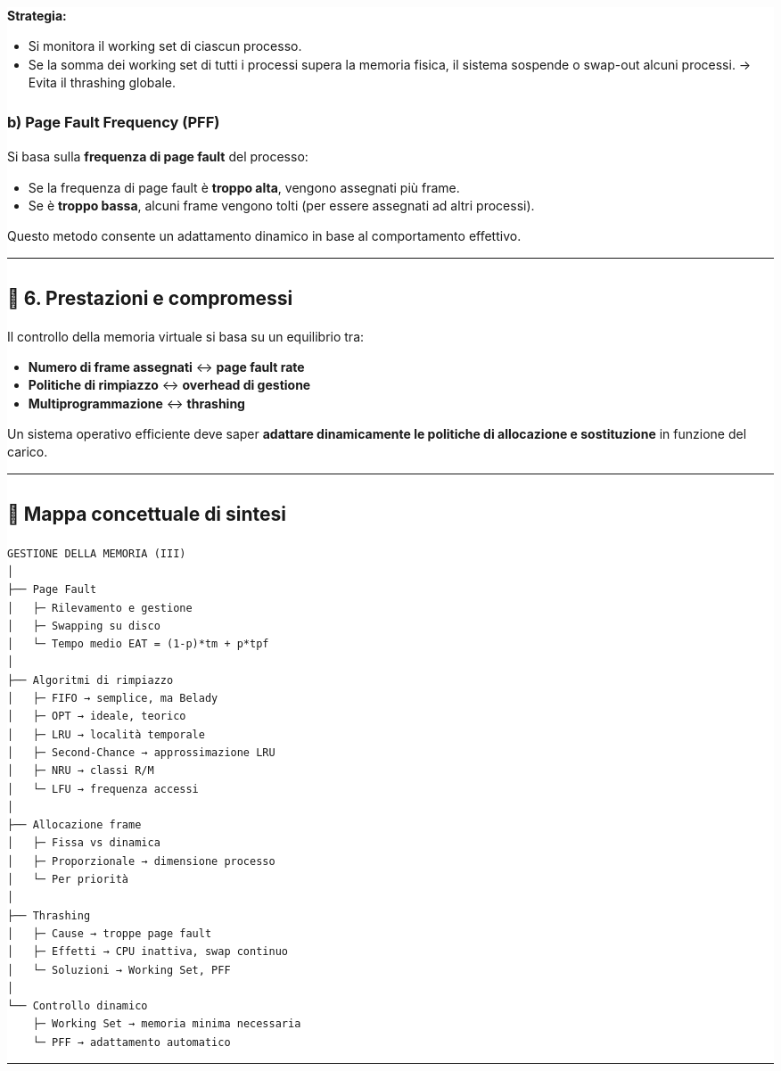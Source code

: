 **Strategia:**

* Si monitora il working set di ciascun processo.
* Se la somma dei working set di tutti i processi supera la memoria fisica, il sistema sospende o swap-out alcuni processi.
  → Evita il thrashing globale.

### b) Page Fault Frequency (PFF)

Si basa sulla **frequenza di page fault** del processo:

* Se la frequenza di page fault è **troppo alta**, vengono assegnati più frame.
* Se è **troppo bassa**, alcuni frame vengono tolti (per essere assegnati ad altri processi).

Questo metodo consente un adattamento dinamico in base al comportamento effettivo.

---

## 🔹 6. Prestazioni e compromessi

Il controllo della memoria virtuale si basa su un equilibrio tra:

* **Numero di frame assegnati** ↔ **page fault rate**
* **Politiche di rimpiazzo** ↔ **overhead di gestione**
* **Multiprogrammazione** ↔ **thrashing**

Un sistema operativo efficiente deve saper **adattare dinamicamente le politiche di allocazione e sostituzione** in funzione del carico.

---

## 🧠 Mappa concettuale di sintesi

```plaintext
GESTIONE DELLA MEMORIA (III)
│
├── Page Fault
│   ├─ Rilevamento e gestione
│   ├─ Swapping su disco
│   └─ Tempo medio EAT = (1-p)*tm + p*tpf
│
├── Algoritmi di rimpiazzo
│   ├─ FIFO → semplice, ma Belady
│   ├─ OPT → ideale, teorico
│   ├─ LRU → località temporale
│   ├─ Second-Chance → approssimazione LRU
│   ├─ NRU → classi R/M
│   └─ LFU → frequenza accessi
│
├── Allocazione frame
│   ├─ Fissa vs dinamica
│   ├─ Proporzionale → dimensione processo
│   └─ Per priorità
│
├── Thrashing
│   ├─ Cause → troppe page fault
│   ├─ Effetti → CPU inattiva, swap continuo
│   └─ Soluzioni → Working Set, PFF
│
└── Controllo dinamico
    ├─ Working Set → memoria minima necessaria
    └─ PFF → adattamento automatico
```

---